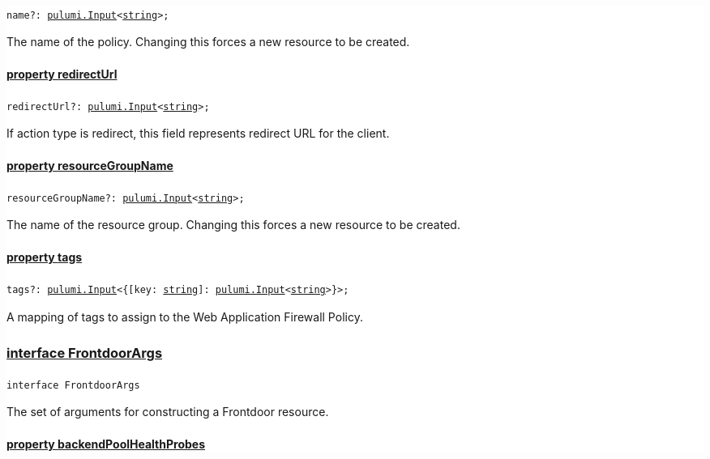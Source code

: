 <pre class="highlight"><code><span class='kd'></span>name?: <a href='/docs/reference/pkg/nodejs/pulumi/pulumi/#Input'>pulumi.Input</a>&lt;<span class='kd'><a href='https://developer.mozilla.org/en-US/docs/Web/JavaScript/Reference/Global_Objects/String'>string</a></span>&gt;;</code></pre>

The name of the policy. Changing this forces a new resource to be created.

<h4 class="pdoc-member-header" id="FirewallPolicyState-redirectUrl">
<a class="pdoc-child-name" href="https://github.com/pulumi/pulumi-azure/blob/48b234f3296d7323c5fb4526da895c547115b220/sdk/nodejs/frontdoor/firewallPolicy.ts#L295">property <b>redirectUrl</b></a>
</h4>

<pre class="highlight"><code><span class='kd'></span>redirectUrl?: <a href='/docs/reference/pkg/nodejs/pulumi/pulumi/#Input'>pulumi.Input</a>&lt;<span class='kd'><a href='https://developer.mozilla.org/en-US/docs/Web/JavaScript/Reference/Global_Objects/String'>string</a></span>&gt;;</code></pre>

If action type is redirect, this field represents redirect URL for the client.

<h4 class="pdoc-member-header" id="FirewallPolicyState-resourceGroupName">
<a class="pdoc-child-name" href="https://github.com/pulumi/pulumi-azure/blob/48b234f3296d7323c5fb4526da895c547115b220/sdk/nodejs/frontdoor/firewallPolicy.ts#L299">property <b>resourceGroupName</b></a>
</h4>

<pre class="highlight"><code><span class='kd'></span>resourceGroupName?: <a href='/docs/reference/pkg/nodejs/pulumi/pulumi/#Input'>pulumi.Input</a>&lt;<span class='kd'><a href='https://developer.mozilla.org/en-US/docs/Web/JavaScript/Reference/Global_Objects/String'>string</a></span>&gt;;</code></pre>

The name of the resource group. Changing this forces a new resource to be created.

<h4 class="pdoc-member-header" id="FirewallPolicyState-tags">
<a class="pdoc-child-name" href="https://github.com/pulumi/pulumi-azure/blob/48b234f3296d7323c5fb4526da895c547115b220/sdk/nodejs/frontdoor/firewallPolicy.ts#L303">property <b>tags</b></a>
</h4>

<pre class="highlight"><code><span class='kd'></span>tags?: <a href='/docs/reference/pkg/nodejs/pulumi/pulumi/#Input'>pulumi.Input</a>&lt;{[key: <span class='kd'><a href='https://developer.mozilla.org/en-US/docs/Web/JavaScript/Reference/Global_Objects/String'>string</a></span>]: <a href='/docs/reference/pkg/nodejs/pulumi/pulumi/#Input'>pulumi.Input</a>&lt;<span class='kd'><a href='https://developer.mozilla.org/en-US/docs/Web/JavaScript/Reference/Global_Objects/String'>string</a></span>&gt;}&gt;;</code></pre>

A mapping of tags to assign to the Web Application Firewall Policy.

<h3 class="pdoc-module-header" id="FrontdoorArgs" data-link-title="FrontdoorArgs">
    <a href="https://github.com/pulumi/pulumi-azure/blob/48b234f3296d7323c5fb4526da895c547115b220/sdk/nodejs/frontdoor/frontdoor.ts#L289">
        interface <strong>FrontdoorArgs</strong>
    </a>
</h3>

<pre class="highlight"><code><span class='kr'>interface</span> <span class='nx'>FrontdoorArgs</span></code></pre>

The set of arguments for constructing a Frontdoor resource.

<h4 class="pdoc-member-header" id="FrontdoorArgs-backendPoolHealthProbes">
<a class="pdoc-child-name" href="https://github.com/pulumi/pulumi-azure/blob/48b234f3296d7323c5fb4526da895c547115b220/sdk/nodejs/frontdoor/frontdoor.ts#L297">property <b>backendPoolHealthProbes</b></a>
</h4>
